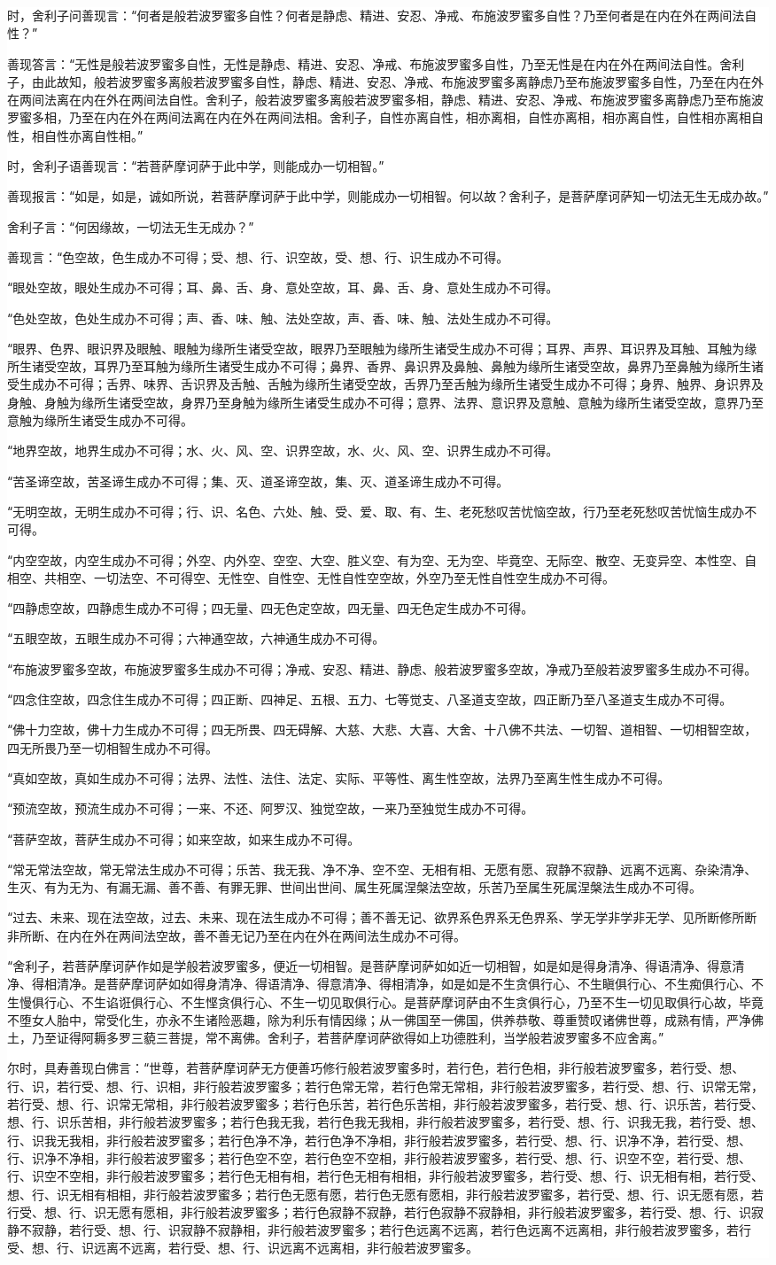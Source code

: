 时，舍利子问善现言：“何者是般若波罗蜜多自性？何者是静虑、精进、安忍、净戒、布施波罗蜜多自性？乃至何者是在内在外在两间法自性？”

善现答言：“无性是般若波罗蜜多自性，无性是静虑、精进、安忍、净戒、布施波罗蜜多自性，乃至无性是在内在外在两间法自性。舍利子，由此故知，般若波罗蜜多离般若波罗蜜多自性，静虑、精进、安忍、净戒、布施波罗蜜多离静虑乃至布施波罗蜜多自性，乃至在内在外在两间法离在内在外在两间法自性。舍利子，般若波罗蜜多离般若波罗蜜多相，静虑、精进、安忍、净戒、布施波罗蜜多离静虑乃至布施波罗蜜多相，乃至在内在外在两间法离在内在外在两间法相。舍利子，自性亦离自性，相亦离相，自性亦离相，相亦离自性，自性相亦离相自性，相自性亦离自性相。”

时，舍利子语善现言：“若菩萨摩诃萨于此中学，则能成办一切相智。”

善现报言：“如是，如是，诚如所说，若菩萨摩诃萨于此中学，则能成办一切相智。何以故？舍利子，是菩萨摩诃萨知一切法无生无成办故。”

舍利子言：“何因缘故，一切法无生无成办？”

善现言：“色空故，色生成办不可得；受、想、行、识空故，受、想、行、识生成办不可得。

“眼处空故，眼处生成办不可得；耳、鼻、舌、身、意处空故，耳、鼻、舌、身、意处生成办不可得。

“色处空故，色处生成办不可得；声、香、味、触、法处空故，声、香、味、触、法处生成办不可得。

“眼界、色界、眼识界及眼触、眼触为缘所生诸受空故，眼界乃至眼触为缘所生诸受生成办不可得；耳界、声界、耳识界及耳触、耳触为缘所生诸受空故，耳界乃至耳触为缘所生诸受生成办不可得；鼻界、香界、鼻识界及鼻触、鼻触为缘所生诸受空故，鼻界乃至鼻触为缘所生诸受生成办不可得；舌界、味界、舌识界及舌触、舌触为缘所生诸受空故，舌界乃至舌触为缘所生诸受生成办不可得；身界、触界、身识界及身触、身触为缘所生诸受空故，身界乃至身触为缘所生诸受生成办不可得；意界、法界、意识界及意触、意触为缘所生诸受空故，意界乃至意触为缘所生诸受生成办不可得。

“地界空故，地界生成办不可得；水、火、风、空、识界空故，水、火、风、空、识界生成办不可得。

“苦圣谛空故，苦圣谛生成办不可得；集、灭、道圣谛空故，集、灭、道圣谛生成办不可得。

“无明空故，无明生成办不可得；行、识、名色、六处、触、受、爱、取、有、生、老死愁叹苦忧恼空故，行乃至老死愁叹苦忧恼生成办不可得。

“内空空故，内空生成办不可得；外空、内外空、空空、大空、胜义空、有为空、无为空、毕竟空、无际空、散空、无变异空、本性空、自相空、共相空、一切法空、不可得空、无性空、自性空、无性自性空空故，外空乃至无性自性空生成办不可得。

“四静虑空故，四静虑生成办不可得；四无量、四无色定空故，四无量、四无色定生成办不可得。

“五眼空故，五眼生成办不可得；六神通空故，六神通生成办不可得。

“布施波罗蜜多空故，布施波罗蜜多生成办不可得；净戒、安忍、精进、静虑、般若波罗蜜多空故，净戒乃至般若波罗蜜多生成办不可得。

“四念住空故，四念住生成办不可得；四正断、四神足、五根、五力、七等觉支、八圣道支空故，四正断乃至八圣道支生成办不可得。

“佛十力空故，佛十力生成办不可得；四无所畏、四无碍解、大慈、大悲、大喜、大舍、十八佛不共法、一切智、道相智、一切相智空故，四无所畏乃至一切相智生成办不可得。

“真如空故，真如生成办不可得；法界、法性、法住、法定、实际、平等性、离生性空故，法界乃至离生性生成办不可得。

“预流空故，预流生成办不可得；一来、不还、阿罗汉、独觉空故，一来乃至独觉生成办不可得。

“菩萨空故，菩萨生成办不可得；如来空故，如来生成办不可得。

“常无常法空故，常无常法生成办不可得；乐苦、我无我、净不净、空不空、无相有相、无愿有愿、寂静不寂静、远离不远离、杂染清净、生灭、有为无为、有漏无漏、善不善、有罪无罪、世间出世间、属生死属涅槃法空故，乐苦乃至属生死属涅槃法生成办不可得。

“过去、未来、现在法空故，过去、未来、现在法生成办不可得；善不善无记、欲界系色界系无色界系、学无学非学非无学、见所断修所断非所断、在内在外在两间法空故，善不善无记乃至在内在外在两间法生成办不可得。

“舍利子，若菩萨摩诃萨作如是学般若波罗蜜多，便近一切相智。是菩萨摩诃萨如如近一切相智，如是如是得身清净、得语清净、得意清净、得相清净。是菩萨摩诃萨如如得身清净、得语清净、得意清净、得相清净，如是如是不生贪俱行心、不生瞋俱行心、不生痴俱行心、不生慢俱行心、不生谄诳俱行心、不生悭贪俱行心、不生一切见取俱行心。是菩萨摩诃萨由不生贪俱行心，乃至不生一切见取俱行心故，毕竟不堕女人胎中，常受化生，亦永不生诸险恶趣，除为利乐有情因缘；从一佛国至一佛国，供养恭敬、尊重赞叹诸佛世尊，成熟有情，严净佛土，乃至证得阿耨多罗三藐三菩提，常不离佛。舍利子，若菩萨摩诃萨欲得如上功德胜利，当学般若波罗蜜多不应舍离。”

尔时，具寿善现白佛言：“世尊，若菩萨摩诃萨无方便善巧修行般若波罗蜜多时，若行色，若行色相，非行般若波罗蜜多，若行受、想、行、识，若行受、想、行、识相，非行般若波罗蜜多；若行色常无常，若行色常无常相，非行般若波罗蜜多，若行受、想、行、识常无常，若行受、想、行、识常无常相，非行般若波罗蜜多；若行色乐苦，若行色乐苦相，非行般若波罗蜜多，若行受、想、行、识乐苦，若行受、想、行、识乐苦相，非行般若波罗蜜多；若行色我无我，若行色我无我相，非行般若波罗蜜多，若行受、想、行、识我无我，若行受、想、行、识我无我相，非行般若波罗蜜多；若行色净不净，若行色净不净相，非行般若波罗蜜多，若行受、想、行、识净不净，若行受、想、行、识净不净相，非行般若波罗蜜多；若行色空不空，若行色空不空相，非行般若波罗蜜多，若行受、想、行、识空不空，若行受、想、行、识空不空相，非行般若波罗蜜多；若行色无相有相，若行色无相有相相，非行般若波罗蜜多，若行受、想、行、识无相有相，若行受、想、行、识无相有相相，非行般若波罗蜜多；若行色无愿有愿，若行色无愿有愿相，非行般若波罗蜜多，若行受、想、行、识无愿有愿，若行受、想、行、识无愿有愿相，非行般若波罗蜜多；若行色寂静不寂静，若行色寂静不寂静相，非行般若波罗蜜多，若行受、想、行、识寂静不寂静，若行受、想、行、识寂静不寂静相，非行般若波罗蜜多；若行色远离不远离，若行色远离不远离相，非行般若波罗蜜多，若行受、想、行、识远离不远离，若行受、想、行、识远离不远离相，非行般若波罗蜜多。
